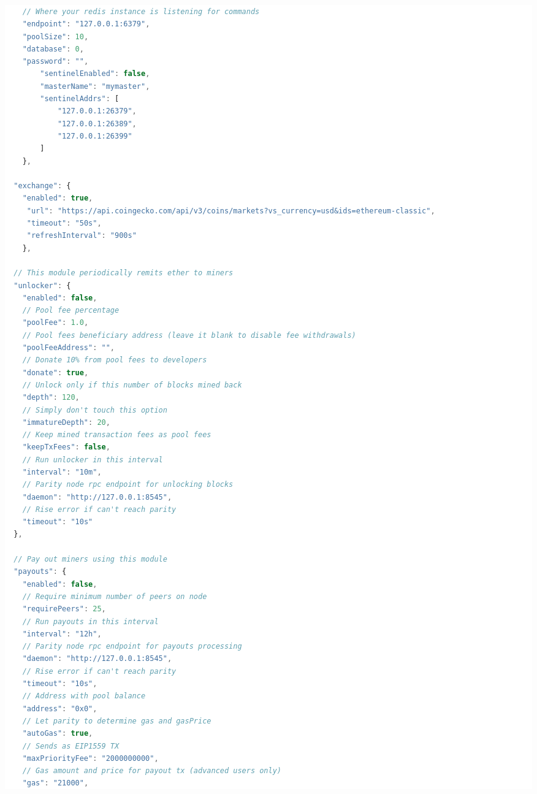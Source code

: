 ```javascript
    // Where your redis instance is listening for commands
    "endpoint": "127.0.0.1:6379",
    "poolSize": 10,
    "database": 0,
    "password": "",
        "sentinelEnabled": false,
        "masterName": "mymaster",
        "sentinelAddrs": [
            "127.0.0.1:26379",
            "127.0.0.1:26389",
            "127.0.0.1:26399"
        ]
	},

  "exchange": {
    "enabled": true,
     "url": "https://api.coingecko.com/api/v3/coins/markets?vs_currency=usd&ids=ethereum-classic",
     "timeout": "50s",
     "refreshInterval": "900s"
    },

  // This module periodically remits ether to miners
  "unlocker": {
    "enabled": false,
    // Pool fee percentage
    "poolFee": 1.0,
    // Pool fees beneficiary address (leave it blank to disable fee withdrawals)
    "poolFeeAddress": "",
    // Donate 10% from pool fees to developers
    "donate": true,
    // Unlock only if this number of blocks mined back
    "depth": 120,
    // Simply don't touch this option
    "immatureDepth": 20,
    // Keep mined transaction fees as pool fees
    "keepTxFees": false,
    // Run unlocker in this interval
    "interval": "10m",
    // Parity node rpc endpoint for unlocking blocks
    "daemon": "http://127.0.0.1:8545",
    // Rise error if can't reach parity
    "timeout": "10s"
  },

  // Pay out miners using this module
  "payouts": {
    "enabled": false,
    // Require minimum number of peers on node
    "requirePeers": 25,
    // Run payouts in this interval
    "interval": "12h",
    // Parity node rpc endpoint for payouts processing
    "daemon": "http://127.0.0.1:8545",
    // Rise error if can't reach parity
    "timeout": "10s",
    // Address with pool balance
    "address": "0x0",
    // Let parity to determine gas and gasPrice
    "autoGas": true,
    // Sends as EIP1559 TX
    "maxPriorityFee": "2000000000",
    // Gas amount and price for payout tx (advanced users only)
    "gas": "21000",
```